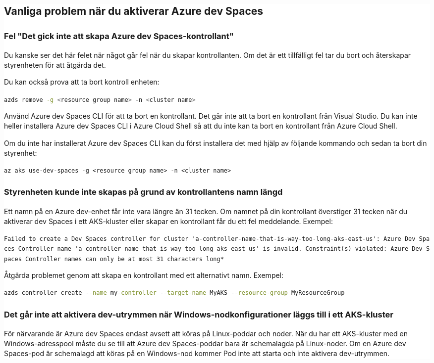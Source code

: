 ## <a name="common-issues-when-enabling-azure-dev-spaces"></a>Vanliga problem när du aktiverar Azure dev Spaces

### <a name="error-failed-to-create-azure-dev-spaces-controller"></a>Fel "Det gick inte att skapa Azure dev Spaces-kontrollant"

Du kanske ser det här felet när något går fel när du skapar kontrollanten. Om det är ett tillfälligt fel tar du bort och återskapar styrenheten för att åtgärda det.

Du kan också prova att ta bort kontroll enheten:

```bash
azds remove -g <resource group name> -n <cluster name>
```

Använd Azure dev Spaces CLI för att ta bort en kontrollant. Det går inte att ta bort en kontrollant från Visual Studio. Du kan inte heller installera Azure dev Spaces CLI i Azure Cloud Shell så att du inte kan ta bort en kontrollant från Azure Cloud Shell.

Om du inte har installerat Azure dev Spaces CLI kan du först installera det med hjälp av följande kommando och sedan ta bort din styrenhet:

```azurecli
az aks use-dev-spaces -g <resource group name> -n <cluster name>
```

### <a name="controller-create-failing-because-of-controller-name-length"></a>Styrenheten kunde inte skapas på grund av kontrollantens namn längd

Ett namn på en Azure dev-enhet får inte vara längre än 31 tecken. Om namnet på din kontrollant överstiger 31 tecken när du aktiverar dev Spaces i ett AKS-kluster eller skapar en kontrollant får du ett fel meddelande. Exempel:

```console
Failed to create a Dev Spaces controller for cluster 'a-controller-name-that-is-way-too-long-aks-east-us': Azure Dev Spaces Controller name 'a-controller-name-that-is-way-too-long-aks-east-us' is invalid. Constraint(s) violated: Azure Dev Spaces Controller names can only be at most 31 characters long*
```

Åtgärda problemet genom att skapa en kontrollant med ett alternativt namn. Exempel:

```cmd
azds controller create --name my-controller --target-name MyAKS --resource-group MyResourceGroup
```

### <a name="enabling-dev-spaces-failing-when-windows-node-pools-are-added-to-an-aks-cluster"></a>Det går inte att aktivera dev-utrymmen när Windows-nodkonfigurationer läggs till i ett AKS-kluster

För närvarande är Azure dev Spaces endast avsett att köras på Linux-poddar och noder. När du har ett AKS-kluster med en Windows-adresspool måste du se till att Azure dev Spaces-poddar bara är schemalagda på Linux-noder. Om en Azure dev Spaces-pod är schemalagd att köras på en Windows-nod kommer Pod inte att starta och inte aktivera dev-utrymmen.
